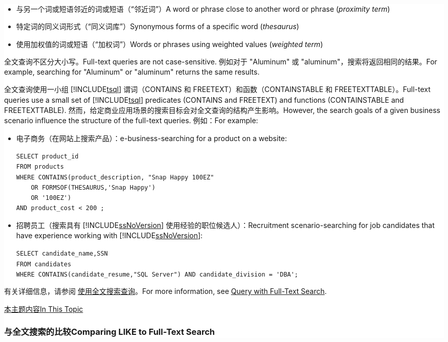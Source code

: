 -   <span data-ttu-id="32b0d-127">与另一个词或短语邻近的词或短语（“邻近词”）</span><span class="sxs-lookup"><span data-stu-id="32b0d-127">A word or phrase close to another word or phrase (*proximity term*)</span></span>

-   <span data-ttu-id="32b0d-128">特定词的同义词形式（“同义词库”）</span><span class="sxs-lookup"><span data-stu-id="32b0d-128">Synonymous forms of a specific word (*thesaurus*)</span></span>

-   <span data-ttu-id="32b0d-129">使用加权值的词或短语（“加权词”）</span><span class="sxs-lookup"><span data-stu-id="32b0d-129">Words or phrases using weighted values (*weighted term*)</span></span>

 <span data-ttu-id="32b0d-130">全文查询不区分大小写。</span><span class="sxs-lookup"><span data-stu-id="32b0d-130">Full-text queries are not case-sensitive.</span></span> <span data-ttu-id="32b0d-131">例如对于 "Aluminum" 或 "aluminum"，搜索将返回相同的结果。</span><span class="sxs-lookup"><span data-stu-id="32b0d-131">For example, searching for "Aluminum" or "aluminum" returns the same results.</span></span>

 <span data-ttu-id="32b0d-132">全文查询使用一小组 [!INCLUDE[tsql](../../../includes/tsql-md.md)] 谓词（CONTAINS 和 FREETEXT）和函数（CONTAINSTABLE 和 FREETEXTTABLE）。</span><span class="sxs-lookup"><span data-stu-id="32b0d-132">Full-text queries use a small set of [!INCLUDE[tsql](../../../includes/tsql-md.md)] predicates (CONTAINS and FREETEXT) and functions (CONTAINSTABLE and FREETEXTTABLE).</span></span> <span data-ttu-id="32b0d-133">然而，给定商业应用场景的搜索目标会对全文查询的结构产生影响。</span><span class="sxs-lookup"><span data-stu-id="32b0d-133">However, the search goals of a given business scenario influence the structure of the full-text queries.</span></span> <span data-ttu-id="32b0d-134">例如：</span><span class="sxs-lookup"><span data-stu-id="32b0d-134">For example:</span></span>

-   <span data-ttu-id="32b0d-135">电子商务（在网站上搜索产品）：</span><span class="sxs-lookup"><span data-stu-id="32b0d-135">e-business-searching for a product on a website:</span></span>

    ```
    SELECT product_id 
    FROM products 
    WHERE CONTAINS(product_description, "Snap Happy 100EZ"
        OR FORMSOF(THESAURUS,'Snap Happy')
        OR '100EZ') 
    AND product_cost < 200 ;
    ```

-   <span data-ttu-id="32b0d-136">招聘员工（搜索具有 [!INCLUDE[ssNoVersion](../../../includes/ssnoversion-md.md)] 使用经验的职位候选人）：</span><span class="sxs-lookup"><span data-stu-id="32b0d-136">Recruitment scenario-searching for job candidates that have experience working with [!INCLUDE[ssNoVersion](../../../includes/ssnoversion-md.md)]:</span></span>

    ```
    SELECT candidate_name,SSN 
    FROM candidates 
    WHERE CONTAINS(candidate_resume,"SQL Server") AND candidate_division = 'DBA';
    ```

 <span data-ttu-id="32b0d-137">有关详细信息，请参阅 [使用全文搜索查询](query-with-full-text-search.md)。</span><span class="sxs-lookup"><span data-stu-id="32b0d-137">For more information, see [Query with Full-Text Search](query-with-full-text-search.md).</span></span>

 [<span data-ttu-id="32b0d-138">本主题内容</span><span class="sxs-lookup"><span data-stu-id="32b0d-138">In This Topic</span></span>](#top)

###  <a name="comparing-like-to-full-text-search"></a><a name="like"></a><span data-ttu-id="32b0d-139">与全文搜索的比较</span><span class="sxs-lookup"><span data-stu-id="32b0d-139">Comparing LIKE to Full-Text Search</span></span>